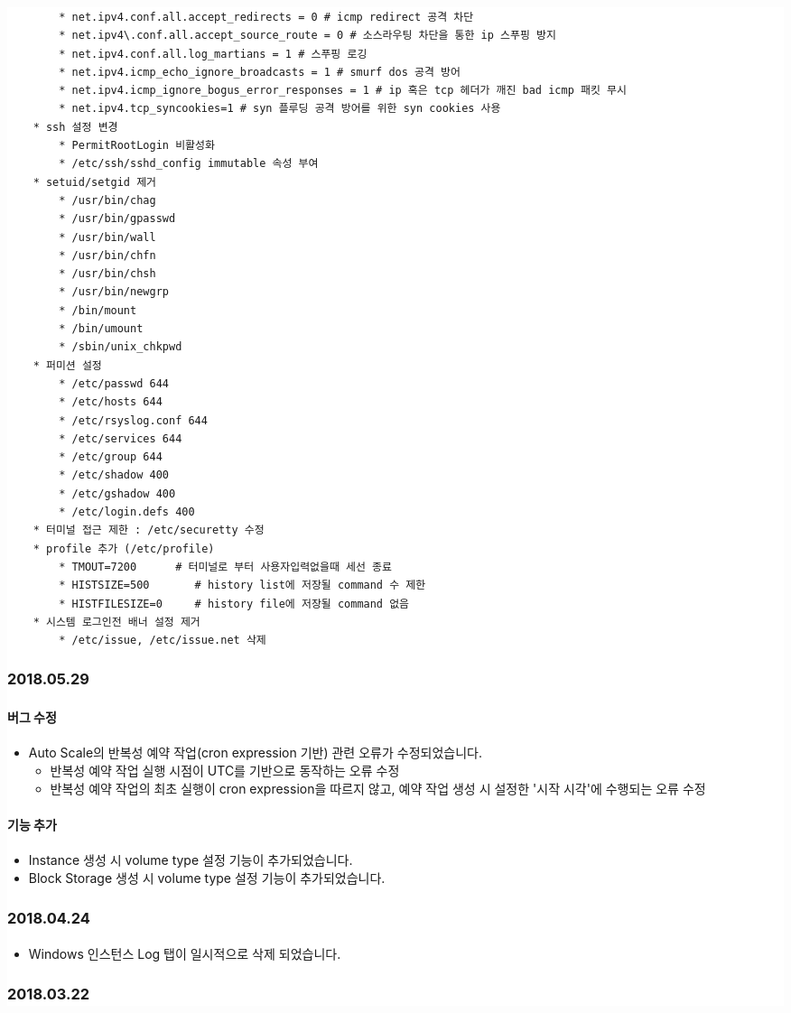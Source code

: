			* net.ipv4.conf.all.accept_redirects = 0 # icmp redirect 공격 차단
			* net.ipv4\.conf.all.accept_source_route = 0 # 소스라우팅 차단을 통한 ip 스푸핑 방지
			* net.ipv4.conf.all.log_martians = 1 # 스푸핑 로깅
			* net.ipv4.icmp_echo_ignore_broadcasts = 1 # smurf dos 공격 방어
			* net.ipv4.icmp_ignore_bogus_error_responses = 1 # ip 혹은 tcp 헤더가 깨진 bad icmp 패킷 무시
			* net.ipv4.tcp_syncookies=1 # syn 플루딩 공격 방어를 위한 syn cookies 사용
		* ssh 설정 변경
			* PermitRootLogin 비활성화
			* /etc/ssh/sshd_config immutable 속성 부여
		* setuid/setgid 제거
			* /usr/bin/chag
			* /usr/bin/gpasswd
			* /usr/bin/wall
			* /usr/bin/chfn
			* /usr/bin/chsh
			* /usr/bin/newgrp
			* /bin/mount
			* /bin/umount
			* /sbin/unix_chkpwd
		* 퍼미션 설정
			* /etc/passwd 644
			* /etc/hosts 644
			* /etc/rsyslog.conf 644
			* /etc/services 644
			* /etc/group 644
			* /etc/shadow 400
			* /etc/gshadow 400
			* /etc/login.defs 400
		* 터미널 접근 제한 : /etc/securetty 수정
		* profile 추가 (/etc/profile)
			* TMOUT=7200      # 터미널로 부터 사용자입력없을때 세선 종료
			* HISTSIZE=500       # history list에 저장될 command 수 제한
			* HISTFILESIZE=0     # history file에 저장될 command 없음
		* 시스템 로그인전 배너 설정 제거
			* /etc/issue, /etc/issue.net 삭제

### 2018.05.29

#### 버그 수정
* Auto Scale의 반복성 예약 작업(cron expression 기반) 관련 오류가 수정되었습니다.
    * 반복성 예약 작업 실행 시점이  UTC를 기반으로  동작하는 오류 수정
    * 반복성 예약 작업의 최초 실행이 cron expression을 따르지 않고, 예약 작업 생성 시 설정한 '시작 시각'에 수행되는 오류 수정

#### 기능 추가
* Instance 생성 시 volume type 설정 기능이 추가되었습니다.
* Block Storage 생성 시 volume type 설정 기능이 추가되었습니다.

### 2018.04.24

* Windows 인스턴스 Log 탭이 일시적으로 삭제 되었습니다.

### 2018.03.22
